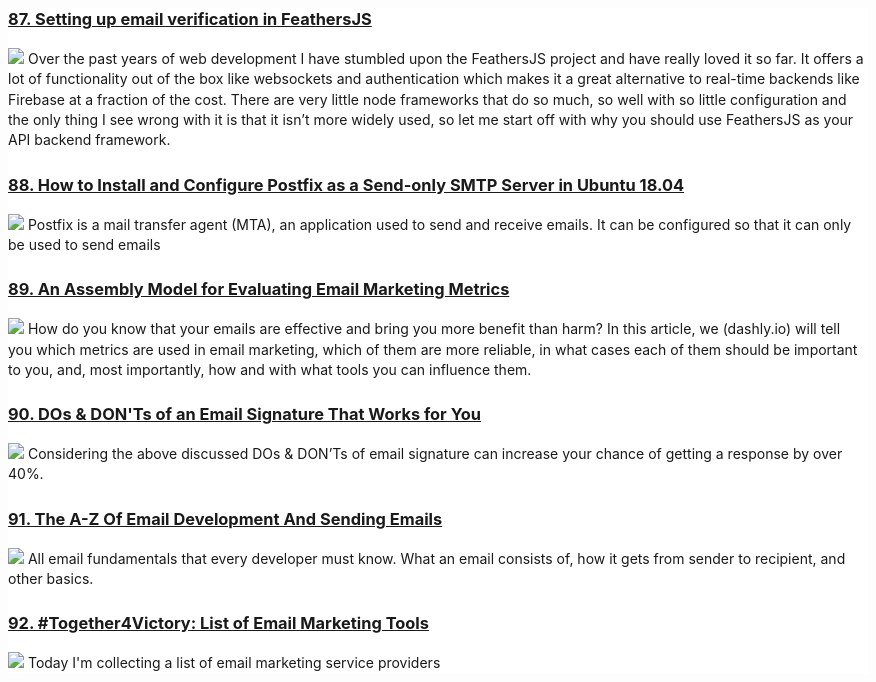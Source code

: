 ### [87. Setting up email verification in FeathersJS](https://hackernoon.com/setting-up-email-verification-in-feathersjs-ce764907e4f2)
![](https://cdn.hackernoon.com/hn-images/1*0o30cMg5Rrw6QfmxZHy7Rw.jpeg)
Over the past years of web development I have stumbled upon the FeathersJS project and have really loved it so far. It offers a lot of functionality out of the box like websockets and authentication which makes it a great alternative to real-time backends like Firebase at a fraction of the cost. There are very little node frameworks that do so much, so well with so little configuration and the only thing I see wrong with it is that it isn’t more widely used, so let me start off with why you should use FeathersJS as your API backend framework.

### [88. How to Install and Configure Postfix as a Send-only SMTP Server in Ubuntu 18.04](https://hackernoon.com/how-to-install-and-configure-postfix-as-a-send-only-smtp-server-in-ubuntu-1804-4l3533sh)
![](https://cdn.hackernoon.com/images/Cekdl1F1GDZSmM3yoiBDlRmn8ih1-z3we3390.jpeg)
Postfix is ​​a mail transfer agent (MTA), an application used to send and receive emails. It can be configured so that it can only be used to send emails 

### [89. An Assembly Model for Evaluating Email Marketing Metrics](https://hackernoon.com/an-assembly-model-for-evaluating-email-marketing-metrics-jbcb3280)
![](https://cdn.hackernoon.com/images/iixm3ftn.gif)
How do you know that your emails are effective and bring you more benefit than harm? In this article, we (dashly.io) will tell you which metrics are used in email marketing, which of them are more reliable, in what cases each of them should be important to you, and, most importantly, how and with what tools you can influence them.

### [90. DOs & DON'Ts of an Email Signature That Works for You ](https://hackernoon.com/dos-and-donts-of-an-email-signature-that-works-for-you-hb2r34oc)
![](https://hackernoon.com/images/N0ENUd29UdNJCFcl7GnmZHdk2fA2-7ys34xy.jpeg)
Considering the above discussed DOs & DON’Ts of email signature can increase your chance of getting a response by over 40%. 

### [91. The A-Z Of Email Development And Sending Emails](https://hackernoon.com/the-a-z-of-email-development-and-sending-d9w33h4)
![](https://hackernoon.com/images/H19FxvSXXPdcpEVkInplMSIDxH82-cree33o6.jpeg)
All email fundamentals that every developer must know. What an email consists of, how it gets from sender to recipient, and other basics.

### [92. #Together4Victory: List of Email Marketing Tools](https://hackernoon.com/together4victory-list-of-email-marketing-tools)
![](https://cdn.hackernoon.com/images/3nhao37bBEfHA9RTQ0WNVWfXPD02-1l93nnj.jpeg)
Today I'm collecting a list of email marketing service providers
